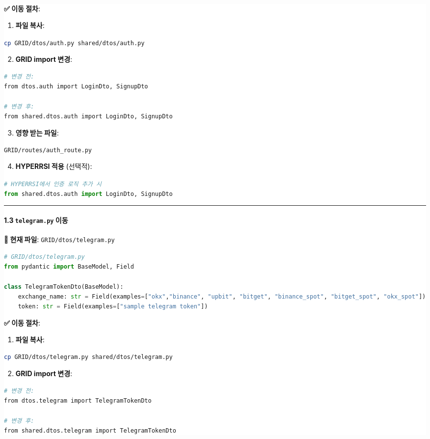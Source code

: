 **✅ 이동 절차**:

1. **파일 복사**:
```bash
cp GRID/dtos/auth.py shared/dtos/auth.py
```

2. **GRID import 변경**:
```bash
# 변경 전:
from dtos.auth import LoginDto, SignupDto

# 변경 후:
from shared.dtos.auth import LoginDto, SignupDto
```

3. **영향 받는 파일**:
```
GRID/routes/auth_route.py
```

4. **HYPERRSI 적용** (선택적):
```python
# HYPERRSI에서 인증 로직 추가 시
from shared.dtos.auth import LoginDto, SignupDto
```

---

#### 1.3 `telegram.py` 이동

**📍 현재 파일**: `GRID/dtos/telegram.py`

```python
# GRID/dtos/telegram.py
from pydantic import BaseModel, Field

class TelegramTokenDto(BaseModel):
    exchange_name: str = Field(examples=["okx","binance", "upbit", "bitget", "binance_spot", "bitget_spot", "okx_spot"])
    token: str = Field(examples=["sample telegram token"])
```

**✅ 이동 절차**:

1. **파일 복사**:
```bash
cp GRID/dtos/telegram.py shared/dtos/telegram.py
```

2. **GRID import 변경**:
```bash
# 변경 전:
from dtos.telegram import TelegramTokenDto

# 변경 후:
from shared.dtos.telegram import TelegramTokenDto
```
